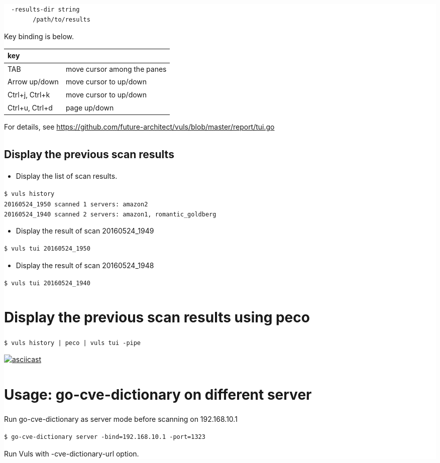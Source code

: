 ```
  -results-dir string
        /path/to/results 
```


Key binding is below.

| key | |
|:-----------------|:-------|
| TAB | move cursor among the panes |
| Arrow up/down | move cursor to up/down |
| Ctrl+j, Ctrl+k | move cursor to up/down |
| Ctrl+u, Ctrl+d | page up/down |

For details, see https://github.com/future-architect/vuls/blob/master/report/tui.go

## Display the previous scan results

- Display the list of scan results.
```
$ vuls history
20160524_1950 scanned 1 servers: amazon2
20160524_1940 scanned 2 servers: amazon1, romantic_goldberg
```

- Display the result of scan 20160524_1949
```
$ vuls tui 20160524_1950
```

- Display the result of scan 20160524_1948
```
$ vuls tui 20160524_1940
```

# Display the previous scan results using peco

```
$ vuls history | peco | vuls tui -pipe
```

[![asciicast](https://asciinema.org/a/emi7y7docxr60bq080z10t7v8.png)](https://asciinema.org/a/emi7y7docxr60bq080z10t7v8)

# Usage: go-cve-dictionary on different server

Run go-cve-dictionary as server mode before scanning on 192.168.10.1
```
$ go-cve-dictionary server -bind=192.168.10.1 -port=1323
```

Run Vuls with -cve-dictionary-url option.

